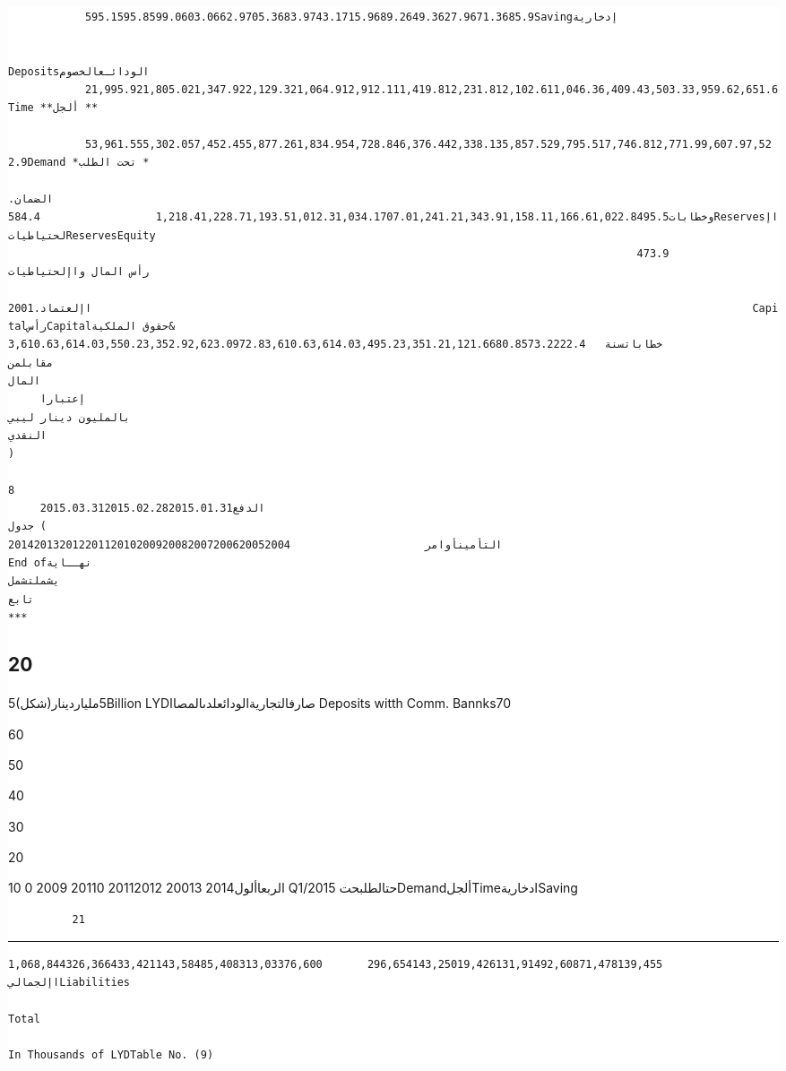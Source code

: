                 595.1595.8599.0603.0662.9705.3683.9743.1715.9689.2649.3627.9671.3685.9Savingإدخارية

                                                                                                                                              Depositsالودائـعالخصوم
                21,995.921,805.021,347.922,129.321,064.912,912.111,419.812,231.812,102.611,046.36,409.43,503.33,959.62,651.6Time **ألجل **

                53,961.555,302.057,452.455,877.261,834.954,728.846,376.442,338.135,857.529,795.517,746.812,771.99,607.97,522.9Demand *تحت الطلب *

    .الضمان
    وخطابات1,218.41,228.71,193.51,012.31,034.1707.01,241.21,343.91,158.11,166.61,022.8495.5                  584.4ReservesاإلحتياطياتReservesEquity
                                                                                                      473.9                                         رأس المال واإلحتياطيات

    اإلعتماد.2001                                                                                                       CapitalرأسCapitalحقوق الملكية&
    خطاباتسنة   3,610.63,614.03,550.23,352.92,623.0972.83,610.63,614.03,495.23,351.21,121.6680.8573.2222.4
    مقابلمن                                                                                                                       المال
         إعتبارا                                                                                                                                                  بالمليون دينار ليبي
    النقدي                                                                                                                                                               )
                                                                                                                                                                         8
         الدفع2015.03.312015.02.282015.01.31                                                                                                                             جدول (
    التأمينأوامر                     20142013201220112010200920082007200620052004                                            End ofنهــاية
    يشملتشمل                                                                                                                                                             تابع
    ***

20
---
5(شكل)5ملياردينارBillion LYDصارفالتجاريةالودائعلدىالمصاا
Deposits witth Comm. Bannks70

60

50

40

30

20

10
0
2009 20110 20112012 20013 2014الربعاألول
Q1/2015
حتالطلبحتDemandألجلTimeادخاريةSaving

              21
---
    1,068,844326,366433,421143,58485,408313,03376,600       296,654143,25019,426131,91492,60871,478139,455                                                                    اإلجماليLiabilities
                                                                                                                                                   Total
                                                                                                                                                                                                      In Thousands of LYDTable No. (9)
